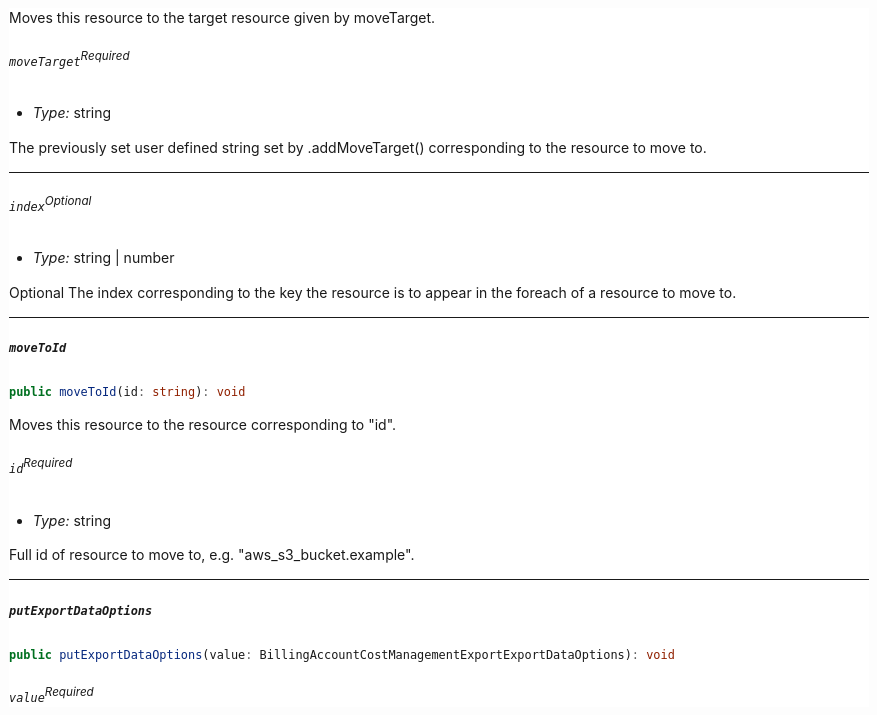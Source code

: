 Moves this resource to the target resource given by moveTarget.

###### `moveTarget`<sup>Required</sup> <a name="moveTarget" id="@cdktf/provider-azurerm.billingAccountCostManagementExport.BillingAccountCostManagementExport.moveTo.parameter.moveTarget"></a>

- *Type:* string

The previously set user defined string set by .addMoveTarget() corresponding to the resource to move to.

---

###### `index`<sup>Optional</sup> <a name="index" id="@cdktf/provider-azurerm.billingAccountCostManagementExport.BillingAccountCostManagementExport.moveTo.parameter.index"></a>

- *Type:* string | number

Optional The index corresponding to the key the resource is to appear in the foreach of a resource to move to.

---

##### `moveToId` <a name="moveToId" id="@cdktf/provider-azurerm.billingAccountCostManagementExport.BillingAccountCostManagementExport.moveToId"></a>

```typescript
public moveToId(id: string): void
```

Moves this resource to the resource corresponding to "id".

###### `id`<sup>Required</sup> <a name="id" id="@cdktf/provider-azurerm.billingAccountCostManagementExport.BillingAccountCostManagementExport.moveToId.parameter.id"></a>

- *Type:* string

Full id of resource to move to, e.g. "aws_s3_bucket.example".

---

##### `putExportDataOptions` <a name="putExportDataOptions" id="@cdktf/provider-azurerm.billingAccountCostManagementExport.BillingAccountCostManagementExport.putExportDataOptions"></a>

```typescript
public putExportDataOptions(value: BillingAccountCostManagementExportExportDataOptions): void
```

###### `value`<sup>Required</sup> <a name="value" id="@cdktf/provider-azurerm.billingAccountCostManagementExport.BillingAccountCostManagementExport.putExportDataOptions.parameter.value"></a>
